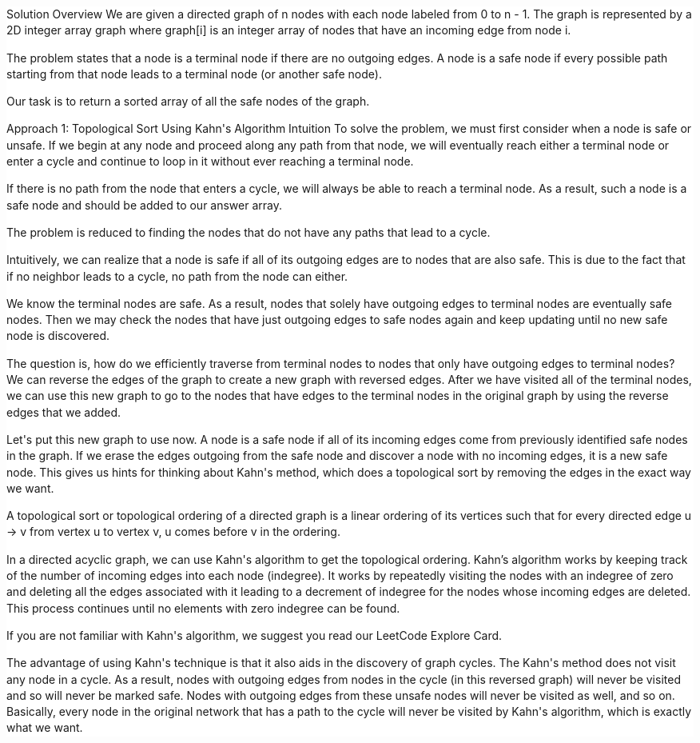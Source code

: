 Solution
Overview
We are given a directed graph of n nodes with each node labeled from 0 to n - 1. The graph is represented by a 2D integer array graph where graph[i] is an integer array of nodes that have an incoming edge from node i.

The problem states that a node is a terminal node if there are no outgoing edges. A node is a safe node if every possible path starting from that node leads to a terminal node (or another safe node).

Our task is to return a sorted array of all the safe nodes of the graph.

Approach 1: Topological Sort Using Kahn's Algorithm
Intuition
To solve the problem, we must first consider when a node is safe or unsafe. If we begin at any node and proceed along any path from that node, we will eventually reach either a terminal node or enter a cycle and continue to loop in it without ever reaching a terminal node.

If there is no path from the node that enters a cycle, we will always be able to reach a terminal node. As a result, such a node is a safe node and should be added to our answer array.

The problem is reduced to finding the nodes that do not have any paths that lead to a cycle.

Intuitively, we can realize that a node is safe if all of its outgoing edges are to nodes that are also safe. This is due to the fact that if no neighbor leads to a cycle, no path from the node can either.

We know the terminal nodes are safe. As a result, nodes that solely have outgoing edges to terminal nodes are eventually safe nodes. Then we may check the nodes that have just outgoing edges to safe nodes again and keep updating until no new safe node is discovered.

The question is, how do we efficiently traverse from terminal nodes to nodes that only have outgoing edges to terminal nodes? We can reverse the edges of the graph to create a new graph with reversed edges. After we have visited all of the terminal nodes, we can use this new graph to go to the nodes that have edges to the terminal nodes in the original graph by using the reverse edges that we added.

Let's put this new graph to use now. A node is a safe node if all of its incoming edges come from previously identified safe nodes in the graph. If we erase the edges outgoing from the safe node and discover a node with no incoming edges, it is a new safe node. This gives us hints for thinking about Kahn's method, which does a topological sort by removing the edges in the exact way we want.

A topological sort or topological ordering of a directed graph is a linear ordering of its vertices such that for every directed edge u -> v from vertex u to vertex v, u comes before v in the ordering.

In a directed acyclic graph, we can use Kahn's algorithm to get the topological ordering. Kahn’s algorithm works by keeping track of the number of incoming edges into each node (indegree). It works by repeatedly visiting the nodes with an indegree of zero and deleting all the edges associated with it leading to a decrement of indegree for the nodes whose incoming edges are deleted. This process continues until no elements with zero indegree can be found.

If you are not familiar with Kahn's algorithm, we suggest you read our LeetCode Explore Card.

The advantage of using Kahn's technique is that it also aids in the discovery of graph cycles. The Kahn's method does not visit any node in a cycle. As a result, nodes with outgoing edges from nodes in the cycle (in this reversed graph) will never be visited and so will never be marked safe. Nodes with outgoing edges from these unsafe nodes will never be visited as well, and so on. Basically, every node in the original network that has a path to the cycle will never be visited by Kahn's algorithm, which is exactly what we want.

